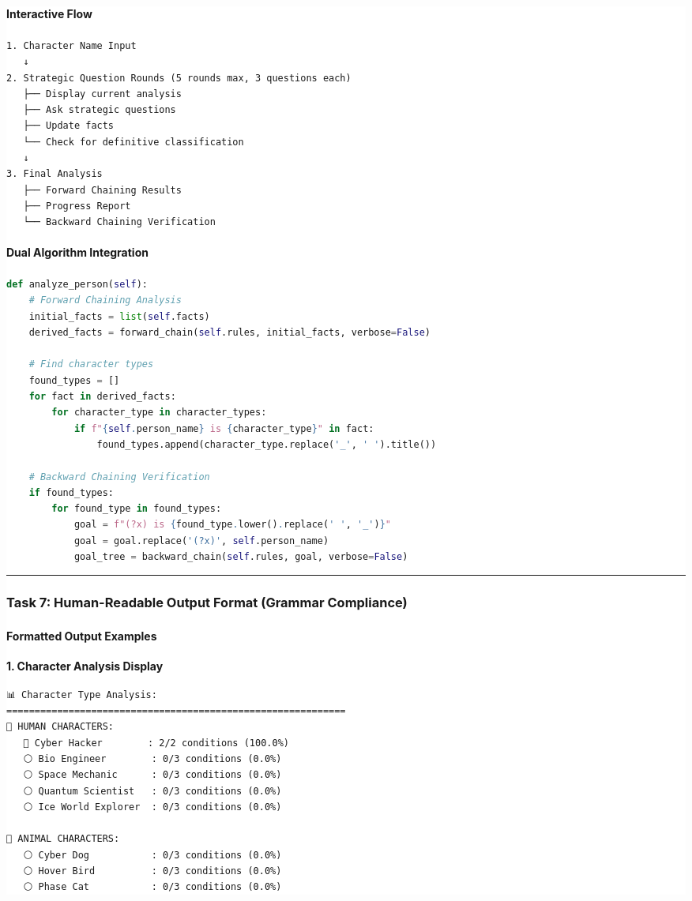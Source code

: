 #### Interactive Flow
```
1. Character Name Input
   ↓
2. Strategic Question Rounds (5 rounds max, 3 questions each)
   ├── Display current analysis
   ├── Ask strategic questions
   ├── Update facts
   └── Check for definitive classification
   ↓
3. Final Analysis
   ├── Forward Chaining Results
   ├── Progress Report
   └── Backward Chaining Verification
```

#### Dual Algorithm Integration
```python
def analyze_person(self):
    # Forward Chaining Analysis
    initial_facts = list(self.facts)
    derived_facts = forward_chain(self.rules, initial_facts, verbose=False)
    
    # Find character types
    found_types = []
    for fact in derived_facts:
        for character_type in character_types:
            if f"{self.person_name} is {character_type}" in fact:
                found_types.append(character_type.replace('_', ' ').title())
    
    # Backward Chaining Verification
    if found_types:
        for found_type in found_types:
            goal = f"(?x) is {found_type.lower().replace(' ', '_')}"
            goal = goal.replace('(?x)', self.person_name)
            goal_tree = backward_chain(self.rules, goal, verbose=False)
```

---

### Task 7: Human-Readable Output Format (Grammar Compliance)

#### Formatted Output Examples

**1. Character Analysis Display**
```
📊 Character Type Analysis:
============================================================
🧑 HUMAN CHARACTERS:
   🔄 Cyber Hacker        : 2/2 conditions (100.0%)
   ⚪ Bio Engineer        : 0/3 conditions (0.0%)
   ⚪ Space Mechanic      : 0/3 conditions (0.0%)
   ⚪ Quantum Scientist   : 0/3 conditions (0.0%)
   ⚪ Ice World Explorer  : 0/3 conditions (0.0%)

🐾 ANIMAL CHARACTERS:
   ⚪ Cyber Dog           : 0/3 conditions (0.0%)
   ⚪ Hover Bird          : 0/3 conditions (0.0%)
   ⚪ Phase Cat           : 0/3 conditions (0.0%)
```
